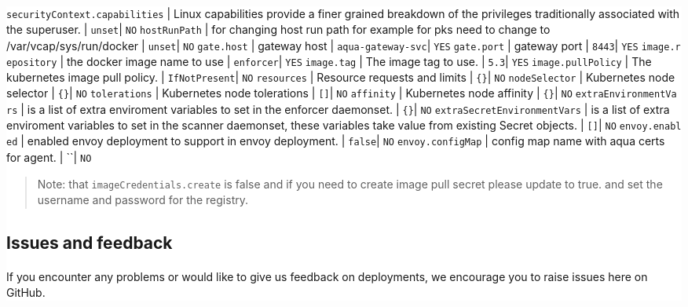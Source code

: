 `securityContext.capabilities` | Linux capabilities provide a finer grained breakdown of the privileges traditionally associated with the superuser. | `unset`| `NO` 
`hostRunPath` |	for changing host run path for example for pks need to change to /var/vcap/sys/run/docker	| `unset`| `NO` 
`gate.host` | gateway host | `aqua-gateway-svc`| `YES` 
`gate.port` | gateway port | `8443`| `YES` 
`image.repository` | the docker image name to use | `enforcer`| `YES` 
`image.tag` | The image tag to use. | `5.3`| `YES` 
`image.pullPolicy` | The kubernetes image pull policy. | `IfNotPresent`| `NO` 
`resources` |	Resource requests and limits | `{}`| `NO` 
`nodeSelector` |	Kubernetes node selector	| `{}`| `NO` 
`tolerations` |	Kubernetes node tolerations	| `[]`| `NO` 
`affinity` |	Kubernetes node affinity | `{}`| `NO` 
`extraEnvironmentVars` | is a list of extra enviroment variables to set in the enforcer daemonset. | `{}`| `NO` 
`extraSecretEnvironmentVars` | is a list of extra enviroment variables to set in the scanner daemonset, these variables take value from existing Secret objects. | `[]`| `NO` 
`envoy.enabled` | enabled envoy deployment to support in envoy deployment. | `false`| `NO` 
`envoy.configMap` | config map name with aqua certs for agent. | ``| `NO` 

> Note: that `imageCredentials.create` is false and if you need to create image pull secret please update to true. and set the username and password for the registry.

## Issues and feedback

If you encounter any problems or would like to give us feedback on deployments, we encourage you to raise issues here on GitHub.
